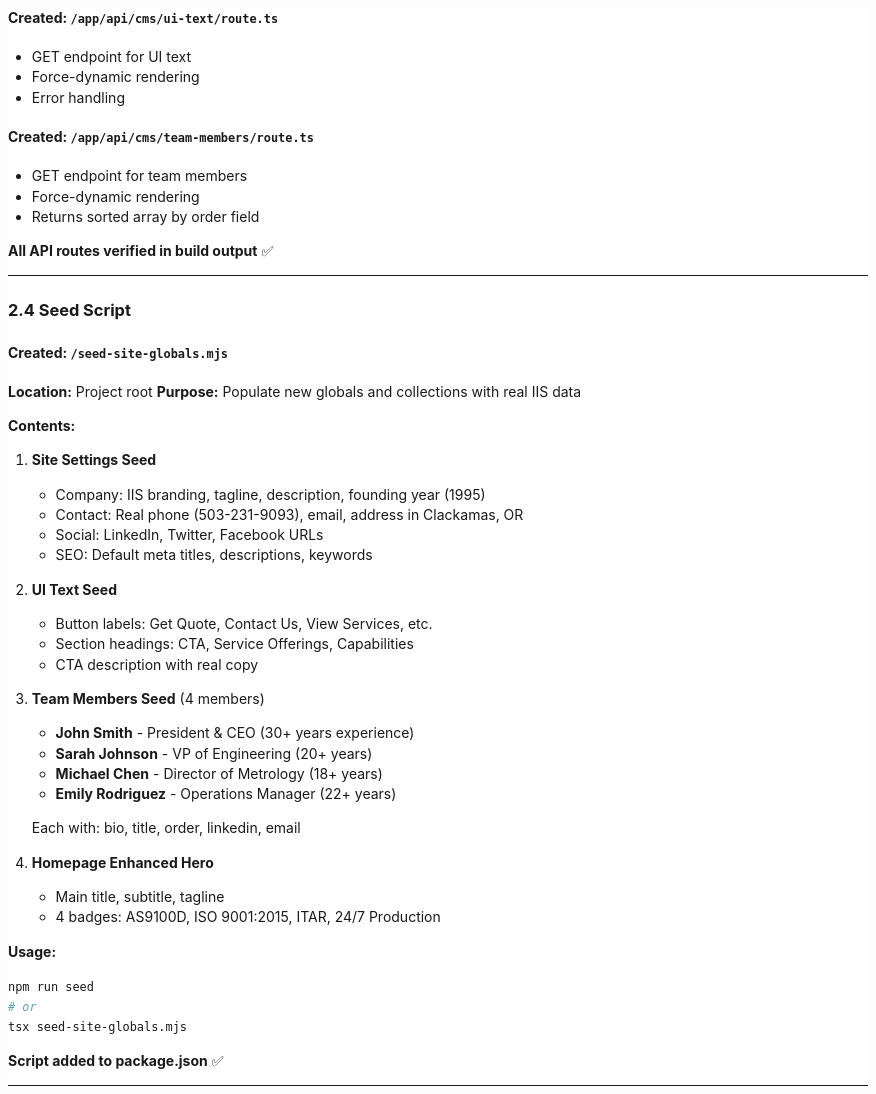 #### Created: `/app/api/cms/ui-text/route.ts`
- GET endpoint for UI text
- Force-dynamic rendering
- Error handling

#### Created: `/app/api/cms/team-members/route.ts`
- GET endpoint for team members
- Force-dynamic rendering
- Returns sorted array by order field

**All API routes verified in build output** ✅

---

### 2.4 Seed Script

#### Created: `/seed-site-globals.mjs`
**Location:** Project root
**Purpose:** Populate new globals and collections with real IIS data

**Contents:**
1. **Site Settings Seed**
   - Company: IIS branding, tagline, description, founding year (1995)
   - Contact: Real phone (503-231-9093), email, address in Clackamas, OR
   - Social: LinkedIn, Twitter, Facebook URLs
   - SEO: Default meta titles, descriptions, keywords

2. **UI Text Seed**
   - Button labels: Get Quote, Contact Us, View Services, etc.
   - Section headings: CTA, Service Offerings, Capabilities
   - CTA description with real copy

3. **Team Members Seed** (4 members)
   - **John Smith** - President & CEO (30+ years experience)
   - **Sarah Johnson** - VP of Engineering (20+ years)
   - **Michael Chen** - Director of Metrology (18+ years)
   - **Emily Rodriguez** - Operations Manager (22+ years)

   Each with: bio, title, order, linkedin, email

4. **Homepage Enhanced Hero**
   - Main title, subtitle, tagline
   - 4 badges: AS9100D, ISO 9001:2015, ITAR, 24/7 Production

**Usage:**
```bash
npm run seed
# or
tsx seed-site-globals.mjs
```

**Script added to package.json** ✅

---
